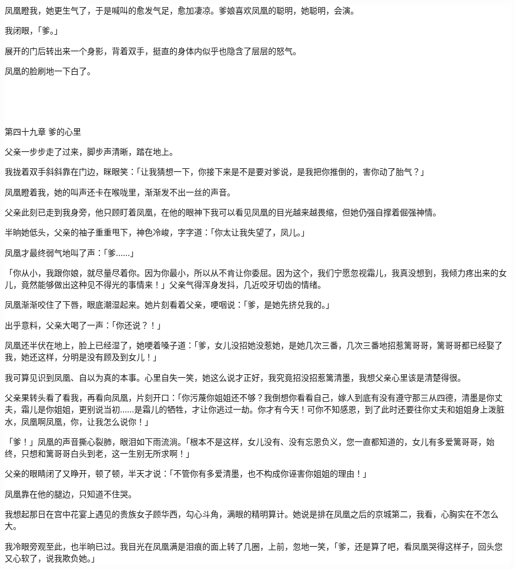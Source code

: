 
凤凰瞪我，她更生气了，于是喊叫的愈发气足，愈加凄凉。爹娘喜欢凤凰的聪明，她聪明，会演。


我闭眼，「爹。」


展开的门后转出来一个身影，背着双手，挺直的身体内似乎也隐含了层层的怒气。


凤凰的脸刷地一下白了。


 


 


第四十九章 爹的心里


父亲一步步走了过来，脚步声清晰，踏在地上。


我拢着双手斜斜靠在门边，眯眼笑：「让我猜想一下，你接下来是不是要对爹说，是我把你推倒的，害你动了胎气？」


凤凰瞪着我，她的叫声还卡在喉咙里，渐渐发不出一丝的声音。


父亲此刻已走到我身旁，他只顾盯着凤凰，在他的眼神下我可以看见凤凰的目光越来越畏缩，但她仍强自撑着倔强神情。


半晌她低头，父亲的袖子重重甩下，神色冷峻，字字道：「你太让我失望了，凤儿。」


凤凰才最终弱气地叫了声：「爹……」


「你从小，我跟你娘，就尽量尽着你。因为你最小，所以从不肯让你委屈。因为这个，我们宁愿忽视霜儿，我真没想到，我倾力疼出来的女儿，竟然能够做出这种见不得光的事情来！」父亲气得浑身发抖，几近咬牙切齿的情绪。


凤凰渐渐咬住了下唇，眼底潮湿起来。她片刻看着父亲，哽咽说：「爹，是她先挤兑我的。」


出乎意料，父亲大喝了一声：「你还说？！」


凤凰还半伏在地上，脸上已经湿了，她哽着嗓子道：「爹，女儿没招她没惹她，是她几次三番，几次三番地招惹篱哥哥，篱哥哥都已经娶了我，她还这样，分明是没有顾及到女儿！」


我可算见识到凤凰、自以为真的本事。心里自失一笑，她这么说才正好，我究竟招没招惹篱清墨，我想父亲心里该是清楚得很。


父亲果转头看了看我，再看向凤凰，片刻开口：「你污蔑你姐姐还不够？我倒想你看看自己，嫁人到底有没有遵守那三从四德，清墨是你丈夫，霜儿是你姐姐，更别说当初……是霜儿的牺牲，才让你逃过一劫。你才有今天！可你不知感恩，到了此时还要往你丈夫和姐姐身上泼脏水，凤凰啊凤凰，你，让我怎么说你！」


「爹！」凤凰的声音撕心裂肺，眼泪如下雨流淌。「根本不是这样，女儿没有、没有忘恩负义，您一直都知道的，女儿有多爱篱哥哥，始终，只想和篱哥哥白头到老，这一生别无所求啊！」


父亲的眼睛闭了又睁开，顿了顿，半天才说：「不管你有多爱清墨，也不构成你诬害你姐姐的理由！」


凤凰靠在他的腿边，只知道不住哭。


我想起那日在宫中花宴上遇见的贵族女子顾华西，勾心斗角，满眼的精明算计。她说是排在凤凰之后的京城第二，我看，心胸实在不怎么大。


我冷眼旁观至此，也半晌已过。我目光在凤凰满是泪痕的面上转了几圈，上前，忽地一笑，「爹，还是算了吧，看凤凰哭得这样子，回头您又心软了，说我欺负她。」
